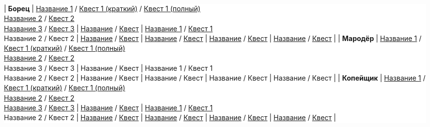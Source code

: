 | **Борец**        | [Название 1](https://translate.xivrus.ru/translate/ffxiv-translation/quests/ru/?checksum=1d2cf2c95aa40ffb) / [Квест 1 (краткий)](https://translate.xivrus.ru/projects/ffxiv-translation/quest-005-clspgl011_00532/) / [Квест 1 (полный)](https://translate.xivrus.ru/projects/ffxiv-translation/quest-005-clspgl020_00533/)<br />[Название 2](https://translate.xivrus.ru/translate/ffxiv-translation/quests/ru/?checksum=1c8b2ecefc452485) / [Квест 2](https://translate.xivrus.ru/projects/ffxiv-translation/quest-001-clspgl001_00178/)<br />[Название 3](https://translate.xivrus.ru/translate/ffxiv-translation/completejournal/ru/?checksum=c6c0784ed7140765) / [Квест 3](https://translate.xivrus.ru/projects/ffxiv-translation/quest-005-clspgl021_00553/) | [Название](https://translate.xivrus.ru/translate/ffxiv-translation/completejournal/ru/?checksum=cb3b12ed8abf635e) / [Квест](https://translate.xivrus.ru/projects/ffxiv-translation/quest-005-clspgl050_00554/) | [Название 1](https://translate.xivrus.ru/translate/ffxiv-translation/completejournal/ru/?checksum=73991f588abc3116) / [Квест 1](https://translate.xivrus.ru/projects/ffxiv-translation/quest-005-clspgl100_00555/)<br />Название 2 / Квест 2 | [Название](https://translate.xivrus.ru/translate/ffxiv-translation/completejournal/ru/?checksum=c356f50d799ad590) / [Квест](https://translate.xivrus.ru/projects/ffxiv-translation/quest-005-clspgl150_00558/) | [Название](https://translate.xivrus.ru/translate/ffxiv-translation/completejournal/ru/?checksum=ff1b4db19d43891f) / [Квест](https://translate.xivrus.ru/projects/ffxiv-translation/quest-005-clspgl200_00562/) | [Название](https://translate.xivrus.ru/translate/ffxiv-translation/completejournal/ru/?checksum=1a9ffeb28e6def01) / [Квест](https://translate.xivrus.ru/projects/ffxiv-translation/quest-005-clspgl250_00566/) | [Название](https://translate.xivrus.ru/translate/ffxiv-translation/completejournal/ru/?checksum=2e4371893561bec2) / [Квест](https://translate.xivrus.ru/projects/ffxiv-translation/quest-005-clspgl300_00567/) |
| **Мародёр**      | [Название 1](https://translate.xivrus.ru/translate/ffxiv-translation/quests/ru/?checksum=1d2cf2c95aa40ffb) / [Квест 1 (краткий)](https://translate.xivrus.ru/projects/ffxiv-translation/quest-003-clsexc011_00310/) / [Квест 1 (полный)](https://translate.xivrus.ru/projects/ffxiv-translation/quest-003-clsexc020_00311/)<br />[Название 2](https://translate.xivrus.ru/translate/ffxiv-translation/quests/ru/?checksum=1c8b2ecefc452485) / [Квест 2](https://translate.xivrus.ru/projects/ffxiv-translation/quest-001-clsexc001_00179/)<br />Название 3 / Квест 3 | Название / Квест                                             | Название 1 / Квест 1<br />Название 2 / Квест 2               | Название / Квест                                             | Название / Квест                                             | Название / Квест                                             | Название / Квест                                             |
| **Копейщик**     | [Название 1](https://translate.xivrus.ru/translate/ffxiv-translation/quests/ru/?checksum=1d2cf2c95aa40ffb) / [Квест 1 (краткий)](https://translate.xivrus.ru/projects/ffxiv-translation/quest-001-clslnc998_00132/) / [Квест 1 (полный)](https://translate.xivrus.ru/projects/ffxiv-translation/quest-000-clslnc000_00023/)<br />[Название 2](https://translate.xivrus.ru/translate/ffxiv-translation/quests/ru/?checksum=1c8b2ecefc452485) / [Квест 2](https://translate.xivrus.ru/projects/ffxiv-translation/quest-001-clslnc999_00180/)<br />[Название 3](https://translate.xivrus.ru/translate/ffxiv-translation/completejournal/ru/?checksum=48198510580ee210) / [Квест 3](https://translate.xivrus.ru/projects/ffxiv-translation/quest-002-clslnc100_00218/) | [Название](https://translate.xivrus.ru/translate/ffxiv-translation/completejournal/ru/?checksum=e6f2028441d4e22a) / [Квест](https://translate.xivrus.ru/projects/ffxiv-translation/quest-000-clslnc001_00047/) | [Название 1](https://translate.xivrus.ru/translate/ffxiv-translation/completejournal/ru/?checksum=ef80910a0b7575a1) / [Квест 1](https://translate.xivrus.ru/projects/ffxiv-translation/quest-000-clslnc002_00035/)<br />Название 2 / Квест 2 | [Название](https://translate.xivrus.ru/translate/ffxiv-translation/completejournal/ru/?checksum=33efc1aa7dfd79) / [Квест](https://translate.xivrus.ru/projects/ffxiv-translation/quest-000-clslnc003_00055/) | [Название](https://translate.xivrus.ru/translate/ffxiv-translation/completejournal/ru/?checksum=b2e867dd9a26f2e7) / [Квест](https://translate.xivrus.ru/projects/ffxiv-translation/quest-000-clslnc004_00056/) | [Название](https://translate.xivrus.ru/translate/ffxiv-translation/completejournal/ru/?checksum=246b42cdaf489cb3) / [Квест](https://translate.xivrus.ru/projects/ffxiv-translation/quest-004-clslnc005_00438/) | [Название](https://translate.xivrus.ru/translate/ffxiv-translation/completejournal/ru/?checksum=3c38838b8a608a76) / [Квест](https://translate.xivrus.ru/projects/ffxiv-translation/quest-004-clslnc006_00439/) |